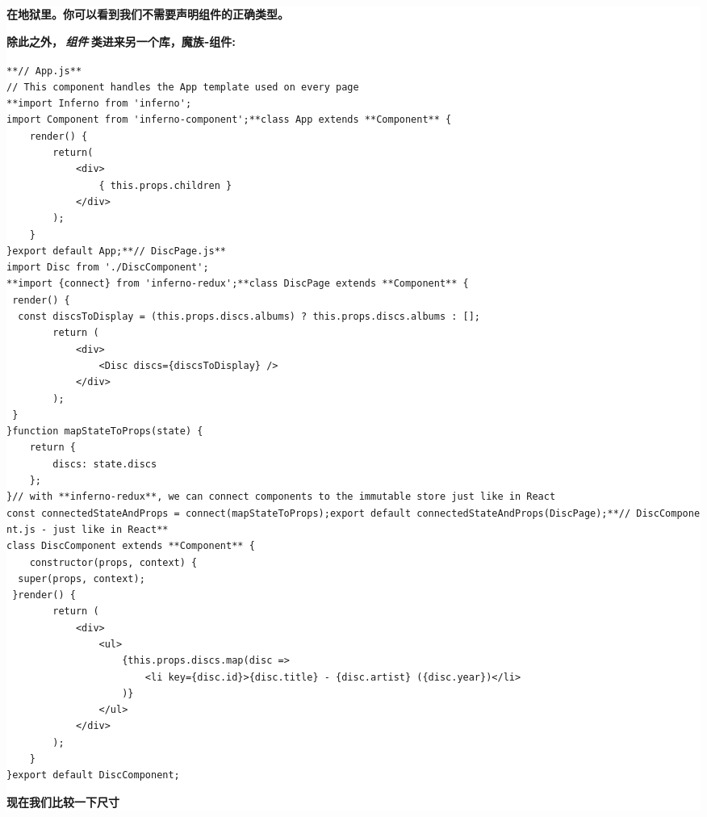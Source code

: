 **在地狱里。你可以看到我们不需要声明组件的正确类型。**

**除此之外， ***组件*** 类进来另一个库，**魔族-组件**:**

```
**// App.js**
// This component handles the App template used on every page
**import Inferno from 'inferno';
import Component from 'inferno-component';**class App extends **Component** {
    render() {
        return(
            <div>
                { this.props.children }
            </div>
        );
    }
}export default App;**// DiscPage.js**
import Disc from './DiscComponent';
**import {connect} from 'inferno-redux';**class DiscPage extends **Component** {
 render() {
  const discsToDisplay = (this.props.discs.albums) ? this.props.discs.albums : [];
        return (
            <div>
                <Disc discs={discsToDisplay} />
            </div>
        );
 }
}function mapStateToProps(state) {
    return {        
        discs: state.discs
    };
}// with **inferno-redux**, we can connect components to the immutable store just like in React
const connectedStateAndProps = connect(mapStateToProps);export default connectedStateAndProps(DiscPage);**// DiscComponent.js - just like in React**
class DiscComponent extends **Component** {
    constructor(props, context) {
  super(props, context);
 }render() {        
        return ( 
            <div>
                <ul> 
                    {this.props.discs.map(disc => 
                        <li key={disc.id}>{disc.title} - {disc.artist} ({disc.year})</li>
                    )} 
                </ul>             
            </div>
        );
    }
}export default DiscComponent;
```

****现在我们比较一下尺寸****
